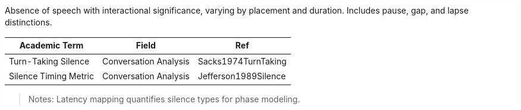 Absence of speech with interactional significance, varying by placement and duration. Includes pause, gap, and lapse distinctions.

| Academic Term | Field | Ref |
|---|---|---|
| Turn-Taking Silence | Conversation Analysis | Sacks1974TurnTaking |
| Silence Timing Metric | Conversation Analysis | Jefferson1989Silence |

> Notes: Latency mapping quantifies silence types for phase modeling.
